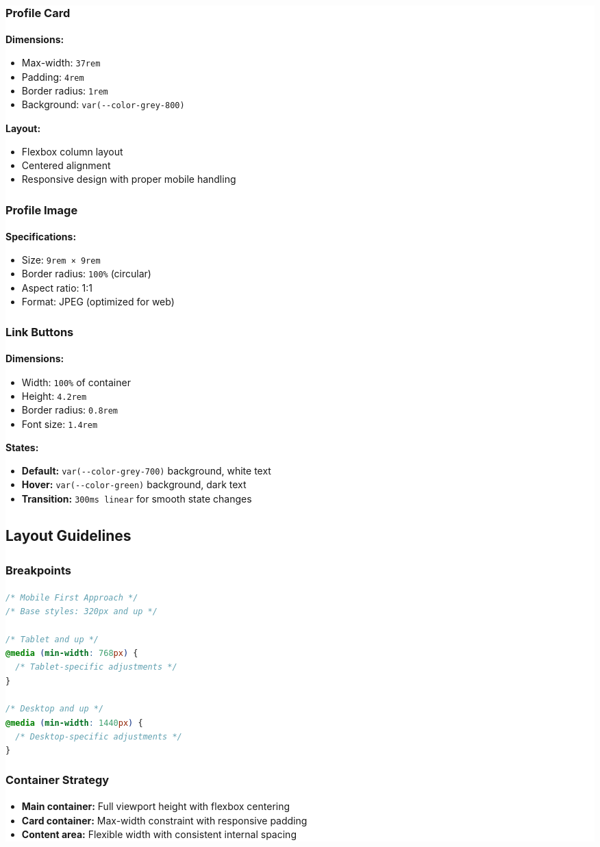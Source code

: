 ### Profile Card
**Dimensions:**
- Max-width: `37rem`
- Padding: `4rem`
- Border radius: `1rem`
- Background: `var(--color-grey-800)`

**Layout:**
- Flexbox column layout
- Centered alignment
- Responsive design with proper mobile handling

### Profile Image
**Specifications:**
- Size: `9rem × 9rem`
- Border radius: `100%` (circular)
- Aspect ratio: 1:1
- Format: JPEG (optimized for web)

### Link Buttons
**Dimensions:**
- Width: `100%` of container
- Height: `4.2rem`
- Border radius: `0.8rem`
- Font size: `1.4rem`

**States:**
- **Default:** `var(--color-grey-700)` background, white text
- **Hover:** `var(--color-green)` background, dark text
- **Transition:** `300ms linear` for smooth state changes

## Layout Guidelines

### Breakpoints
```css
/* Mobile First Approach */
/* Base styles: 320px and up */

/* Tablet and up */
@media (min-width: 768px) {
  /* Tablet-specific adjustments */
}

/* Desktop and up */
@media (min-width: 1440px) {
  /* Desktop-specific adjustments */
}
```

### Container Strategy
- **Main container:** Full viewport height with flexbox centering
- **Card container:** Max-width constraint with responsive padding
- **Content area:** Flexible width with consistent internal spacing
